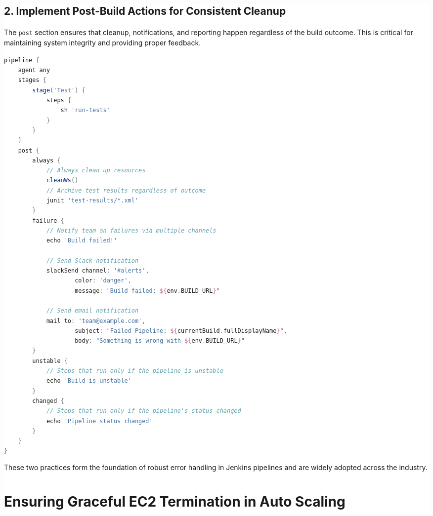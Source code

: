 ## 2. Implement Post-Build Actions for Consistent Cleanup

The `post` section ensures that cleanup, notifications, and reporting happen regardless of the build outcome. This is critical for maintaining system integrity and providing proper feedback.

```groovy
pipeline {
    agent any
    stages {
        stage('Test') {
            steps {
                sh 'run-tests'
            }
        }
    }
    post {
        always {
            // Always clean up resources
            cleanWs()
            // Archive test results regardless of outcome
            junit 'test-results/*.xml'
        }
        failure {
            // Notify team on failures via multiple channels
            echo 'Build failed!'

            // Send Slack notification
            slackSend channel: '#alerts',
                    color: 'danger',
                    message: "Build failed: ${env.BUILD_URL}"

            // Send email notification
            mail to: 'team@example.com',
                    subject: "Failed Pipeline: ${currentBuild.fullDisplayName}",
                    body: "Something is wrong with ${env.BUILD_URL}"
        }
        unstable {
            // Steps that run only if the pipeline is unstable
            echo 'Build is unstable'
        }
        changed {
            // Steps that run only if the pipeline's status changed
            echo 'Pipeline status changed'
        }
    }
}
```

These two practices form the foundation of robust error handling in Jenkins pipelines and are widely adopted across the industry.

# **Ensuring Graceful EC2 Termination in Auto Scaling**
